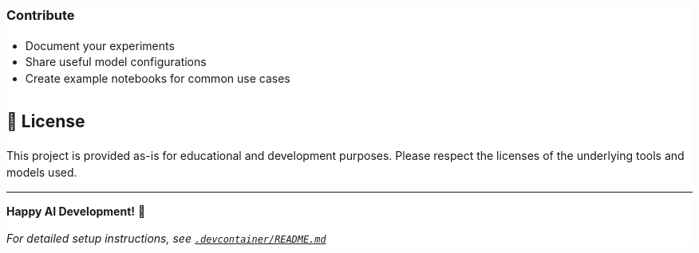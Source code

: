 ### Contribute
- Document your experiments
- Share useful model configurations
- Create example notebooks for common use cases

## 📄 License

This project is provided as-is for educational and development purposes. Please respect the licenses of the underlying tools and models used.

---

**Happy AI Development!** 🤖

*For detailed setup instructions, see [`.devcontainer/README.md`](.devcontainer/README.md)*
